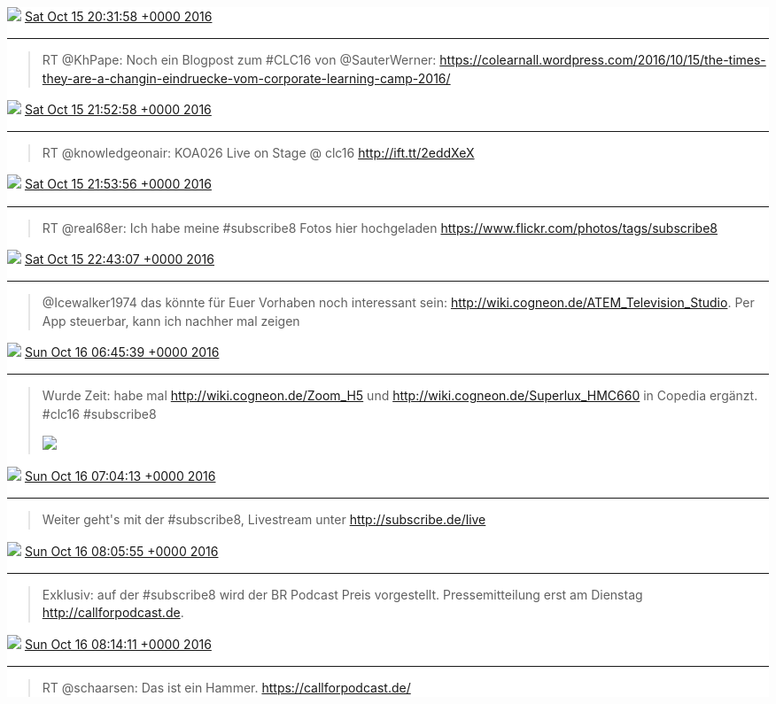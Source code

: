 <img src="media/tweet.ico" width="12" /> [Sat Oct 15 20:31:58 +0000 2016](https://twitter.com/SimonDueckert/status/787390584235360256)

----

> RT @KhPape: Noch ein Blogpost zum #CLC16 von @SauterWerner: https://colearnall.wordpress.com/2016/10/15/the-times-they-are-a-changin-eindruecke-vom-corporate-learning-camp-2016/

<img src="media/tweet.ico" width="12" /> [Sat Oct 15 21:52:58 +0000 2016](https://twitter.com/SimonDueckert/status/787410967919529984)

----

> RT @knowledgeonair: KOA026 Live on Stage @ clc16 http://ift.tt/2eddXeX

<img src="media/tweet.ico" width="12" /> [Sat Oct 15 21:53:56 +0000 2016](https://twitter.com/SimonDueckert/status/787411208295051265)

----

> RT @real68er: Ich habe meine #subscribe8 Fotos hier hochgeladen https://www.flickr.com/photos/tags/subscribe8

<img src="media/tweet.ico" width="12" /> [Sat Oct 15 22:43:07 +0000 2016](https://twitter.com/SimonDueckert/status/787423588064395264)

----

> @Icewalker1974 das könnte für Euer Vorhaben noch interessant sein: http://wiki.cogneon.de/ATEM_Television_Studio. Per App steuerbar, kann ich nachher mal zeigen

<img src="media/tweet.ico" width="12" /> [Sun Oct 16 06:45:39 +0000 2016](https://twitter.com/SimonDueckert/status/787545020110925824)

----

> Wurde Zeit: habe mal http://wiki.cogneon.de/Zoom_H5 und http://wiki.cogneon.de/Superlux_HMC660 in Copedia ergänzt. #clc16 #subscribe8 
> 
> ![](https://t.co/mHJg5ZbJuv)

<img src="media/tweet.ico" width="12" /> [Sun Oct 16 07:04:13 +0000 2016](https://twitter.com/SimonDueckert/status/787549691860910080)

----

> Weiter geht's mit der #subscribe8, Livestream unter http://subscribe.de/live

<img src="media/tweet.ico" width="12" /> [Sun Oct 16 08:05:55 +0000 2016](https://twitter.com/SimonDueckert/status/787565219333672960)

----

> Exklusiv: auf der #subscribe8 wird der BR Podcast Preis vorgestellt. Pressemitteilung erst am Dienstag http://callforpodcast.de.

<img src="media/tweet.ico" width="12" /> [Sun Oct 16 08:14:11 +0000 2016](https://twitter.com/SimonDueckert/status/787567300262125568)

----

> RT @schaarsen: Das ist ein Hammer. https://callforpodcast.de/
